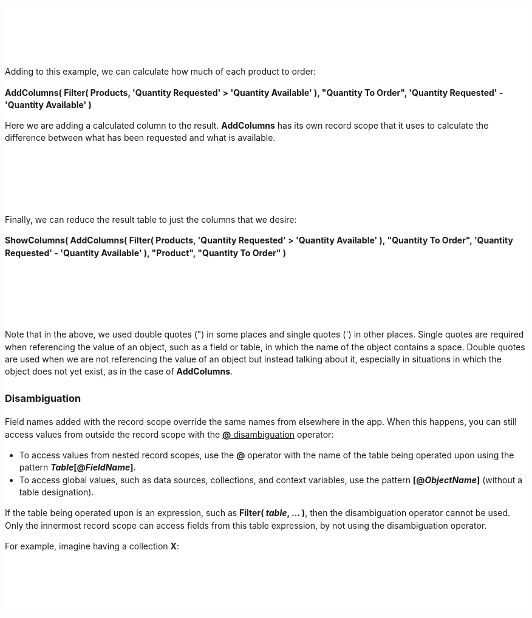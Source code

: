 ![](media/working-with-tables/needed.png)

Adding to this example, we can calculate how much of each product to order:

**AddColumns( Filter( Products, 'Quantity Requested' > 'Quantity Available' ), "Quantity To Order", 'Quantity Requested' - 'Quantity Available' )**

Here we are adding a calculated column to the result.  **AddColumns** has its own record scope that it uses to calculate the difference between what has been requested and what is available.

![](media/working-with-tables/toorder.png)

Finally, we can reduce the result table to just the columns that we desire:

**ShowColumns( AddColumns( Filter( Products, 'Quantity Requested' > 'Quantity Available' ), "Quantity To Order", 'Quantity Requested' - 'Quantity Available' ), "Product", "Quantity To Order" )**

![](media/working-with-tables/toorderonly.png)

Note that in the above, we used double quotes (") in some places and single quotes (') in other places.  Single quotes are required when referencing the value of an object, such as a field or table, in which the name of the object contains a space.  Double quotes are used when we are not referencing the value of an object but instead talking about it, especially in situations in which the object does not yet exist, as in the case of **AddColumns**.  

### Disambiguation
Field names added with the record scope override the same names from elsewhere in the app.  When this happens, you can still access values from outside the record scope with the [**@** disambiguation](../functions/operators.md) operator:

* To access values from nested record scopes, use the **@** operator with the name of the table being operated upon using the pattern ***Table*[@*FieldName*]**.  
* To access global values, such as data sources, collections, and context variables, use the pattern **[@*ObjectName*]** (without a table designation).

If the table being operated upon is an expression, such as **Filter( *table*, ... )**, then the disambiguation operator cannot be used.  Only the innermost record scope can access fields from this table expression, by not using the disambiguation operator.

For example, imagine having a collection **X**:

![](media/working-with-tables/X.png)
